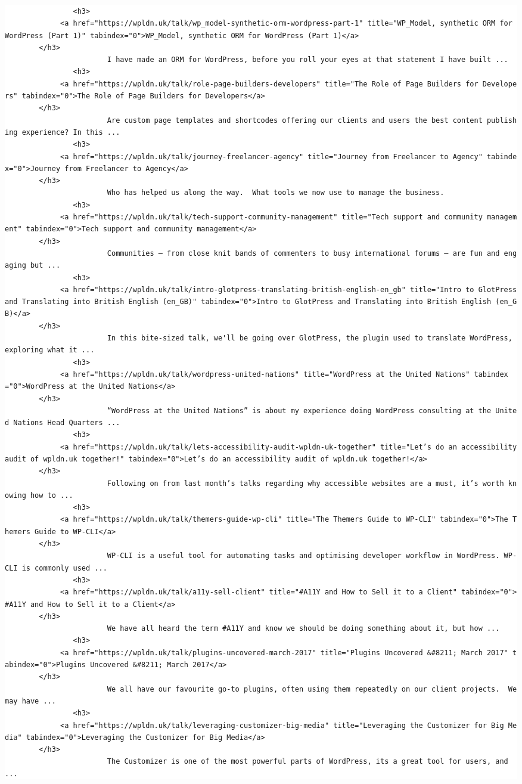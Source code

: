                     <h3>
                 <a href="https://wpldn.uk/talk/wp_model-synthetic-orm-wordpress-part-1" title="WP_Model, synthetic ORM for WordPress (Part 1)" tabindex="0">WP_Model, synthetic ORM for WordPress (Part 1)</a>
            </h3>
                            I have made an ORM for WordPress, before you roll your eyes at that statement I have built ...
                    <h3>
                 <a href="https://wpldn.uk/talk/role-page-builders-developers" title="The Role of Page Builders for Developers" tabindex="0">The Role of Page Builders for Developers</a>
            </h3>
                            Are custom page templates and shortcodes offering our clients and users the best content publishing experience? In this ...
                    <h3>
                 <a href="https://wpldn.uk/talk/journey-freelancer-agency" title="Journey from Freelancer to Agency" tabindex="0">Journey from Freelancer to Agency</a>
            </h3>
                            Who has helped us along the way.  What tools we now use to manage the business.
                    <h3>
                 <a href="https://wpldn.uk/talk/tech-support-community-management" title="Tech support and community management" tabindex="0">Tech support and community management</a>
            </h3>
                            Communities — from close knit bands of commenters to busy international forums — are fun and engaging but ...
                    <h3>
                 <a href="https://wpldn.uk/talk/intro-glotpress-translating-british-english-en_gb" title="Intro to GlotPress and Translating into British English (en_GB)" tabindex="0">Intro to GlotPress and Translating into British English (en_GB)</a>
            </h3>
                            In this bite-sized talk, we'll be going over GlotPress, the plugin used to translate WordPress, exploring what it ...
                    <h3>
                 <a href="https://wpldn.uk/talk/wordpress-united-nations" title="WordPress at the United Nations" tabindex="0">WordPress at the United Nations</a>
            </h3>
                            “WordPress at the United Nations” is about my experience doing WordPress consulting at the United Nations Head Quarters ...
                    <h3>
                 <a href="https://wpldn.uk/talk/lets-accessibility-audit-wpldn-uk-together" title="Let’s do an accessibility audit of wpldn.uk together!" tabindex="0">Let’s do an accessibility audit of wpldn.uk together!</a>
            </h3>
                            Following on from last month’s talks regarding why accessible websites are a must, it’s worth knowing how to ...
                    <h3>
                 <a href="https://wpldn.uk/talk/themers-guide-wp-cli" title="The Themers Guide to WP-CLI" tabindex="0">The Themers Guide to WP-CLI</a>
            </h3>
                            WP-CLI is a useful tool for automating tasks and optimising developer workflow in WordPress. WP-CLI is commonly used ...
                    <h3>
                 <a href="https://wpldn.uk/talk/a11y-sell-client" title="#A11Y and How to Sell it to a Client" tabindex="0">#A11Y and How to Sell it to a Client</a>
            </h3>
                            We have all heard the term #A11Y and know we should be doing something about it, but how ...
                    <h3>
                 <a href="https://wpldn.uk/talk/plugins-uncovered-march-2017" title="Plugins Uncovered &#8211; March 2017" tabindex="0">Plugins Uncovered &#8211; March 2017</a>
            </h3>
                            We all have our favourite go-to plugins, often using them repeatedly on our client projects.  We may have ...
                    <h3>
                 <a href="https://wpldn.uk/talk/leveraging-customizer-big-media" title="Leveraging the Customizer for Big Media" tabindex="0">Leveraging the Customizer for Big Media</a>
            </h3>
                            The Customizer is one of the most powerful parts of WordPress, its a great tool for users, and ...